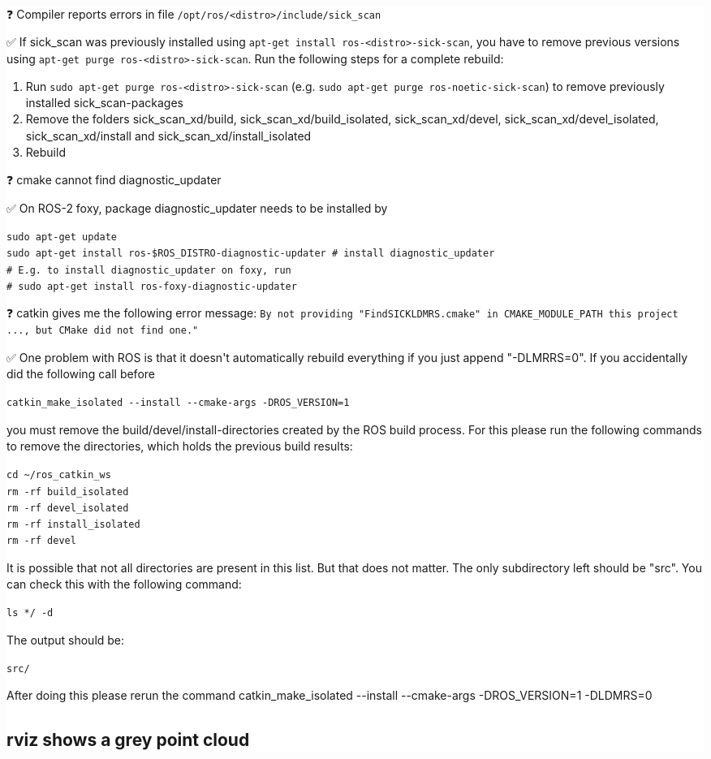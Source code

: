 :question: Compiler reports errors in file `/opt/ros/<distro>/include/sick_scan`

:white_check_mark: If sick_scan was previously installed using `apt-get install ros-<distro>-sick-scan`, you have to remove previous versions using `apt-get purge ros-<distro>-sick-scan`. Run the following steps for a complete rebuild:
1. Run `sudo apt-get purge ros-<distro>-sick-scan` (e.g. `sudo apt-get purge ros-noetic-sick-scan`) to remove previously installed sick_scan-packages
2. Remove the folders sick_scan_xd/build, sick_scan_xd/build_isolated, sick_scan_xd/devel, sick_scan_xd/devel_isolated, sick_scan_xd/install and sick_scan_xd/install_isolated
3. Rebuild

:question: cmake cannot find diagnostic_updater

:white_check_mark: On ROS-2 foxy, package diagnostic_updater needs to be installed by
```
sudo apt-get update
sudo apt-get install ros-$ROS_DISTRO-diagnostic-updater # install diagnostic_updater
# E.g. to install diagnostic_updater on foxy, run
# sudo apt-get install ros-foxy-diagnostic-updater
```

:question: catkin gives me the following error message:
`By not providing "FindSICKLDMRS.cmake" in CMAKE_MODULE_PATH this project ..., but CMake did not find one."`

:white_check_mark:  One problem with ROS is that it doesn't automatically rebuild everything if you just append "-DLMRRS=0".
If you accidentally did the following call before

```
catkin_make_isolated --install --cmake-args -DROS_VERSION=1
```
you must remove the build/devel/install-directories created by the ROS build process.
For this please run the following commands to remove the directories, which holds the previous build results:
```
cd ~/ros_catkin_ws
rm -rf build_isolated
rm -rf devel_isolated
rm -rf install_isolated
rm -rf devel
```
It is possible that not all directories are present in this list. But that does not matter.
The only subdirectory left should be "src".
You can check this with the following command:

```
ls */ -d
```
The output should be:
```
src/
```
After doing this please rerun the command
catkin_make_isolated --install --cmake-args -DROS_VERSION=1 -DLDMRS=0

## rviz shows a grey point cloud
